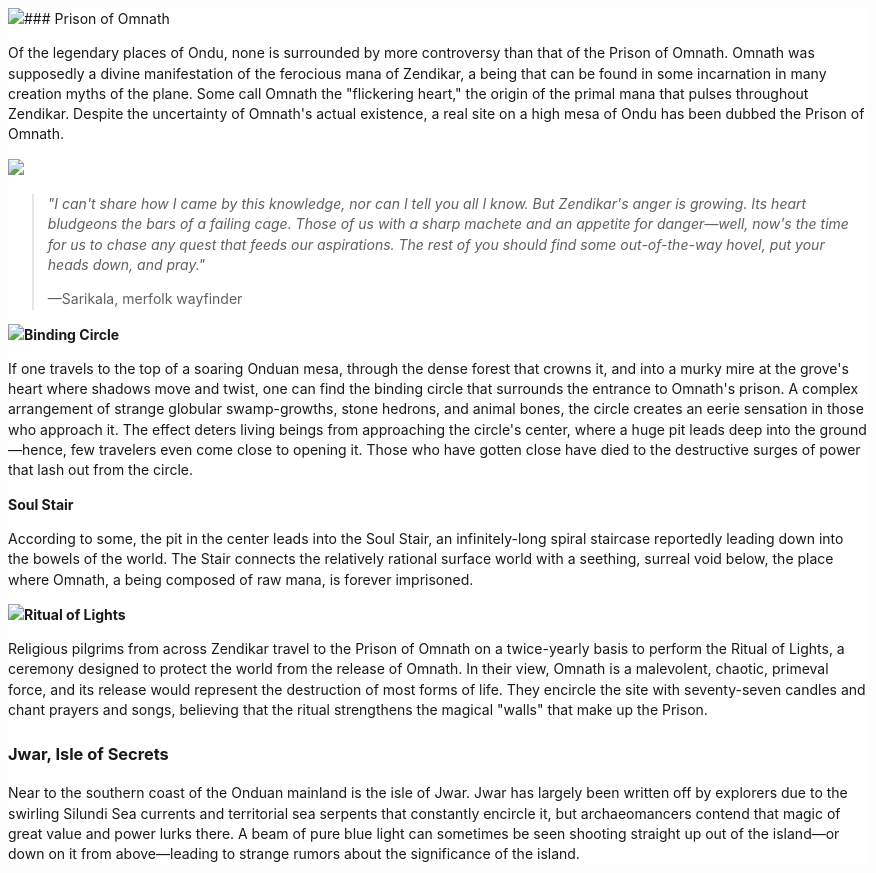 
![](https://media.magic.wizards.com/image_legacy_migration/mtg/images/daily/stf/stf64_teeteringPeaks.jpg)### Prison of Omnath


Of the legendary places of Ondu, none is surrounded by more controversy than that of the Prison of Omnath. Omnath was supposedly a divine manifestation of the ferocious mana of Zendikar, a being that can be found in some incarnation in many creation myths of the plane. Some call Omnath the "flickering heart," the origin of the primal mana that pulses throughout Zendikar. Despite the uncertainty of Omnath's actual existence, a real site on a high mesa of Ondu has been dubbed the Prison of Omnath.


![](https://media.magic.wizards.com/image_legacy_migration/mtg/images/daily/stf/zenPWGuideFlavorHeader.png)
> *"I can't share how I came by this knowledge, nor can I tell you all I know. But Zendikar's anger is growing. Its heart bludgeons the bars of a failing cage. Those of us with a sharp machete and an appetite for danger—well, now's the time for us to chase any quest that feeds our aspirations. The rest of you should find some out-of-the-way hovel, put your heads down, and pray."*  
> 
> —Sarikala, merfolk wayfinder


![](https://media.magic.wizards.com/image_legacy_migration/mtg/images/daily/stf/zenPWGuideFlavorFooter.png)**Binding Circle**


If one travels to the top of a soaring Onduan mesa, through the dense forest that crowns it, and into a murky mire at the grove's heart where shadows move and twist, one can find the binding circle that surrounds the entrance to Omnath's prison. A complex arrangement of strange globular swamp-growths, stone hedrons, and animal bones, the circle creates an eerie sensation in those who approach it. The effect deters living beings from approaching the circle's center, where a huge pit leads deep into the ground—hence, few travelers even come close to opening it. Those who have gotten close have died to the destructive surges of power that lash out from the circle.


**Soul Stair**


According to some, the pit in the center leads into the Soul Stair, an infinitely-long spiral staircase reportedly leading down into the bowels of the world. The Stair connects the relatively rational surface world with a seething, surreal void below, the place where Omnath, a being composed of raw mana, is forever imprisoned.


![](https://media.magic.wizards.com/image_legacy_migration/mtg/images/daily/stf/stf64_soulStairExpedition.jpg)**Ritual of Lights**


Religious pilgrims from across Zendikar travel to the Prison of Omnath on a twice-yearly basis to perform the Ritual of Lights, a ceremony designed to protect the world from the release of Omnath. In their view, Omnath is a malevolent, chaotic, primeval force, and its release would represent the destruction of most forms of life. They encircle the site with seventy-seven candles and chant prayers and songs, believing that the ritual strengthens the magical "walls" that make up the Prison.


### Jwar, Isle of Secrets


Near to the southern coast of the Onduan mainland is the isle of Jwar. Jwar has largely been written off by explorers due to the swirling Silundi Sea currents and territorial sea serpents that constantly encircle it, but archaeomancers contend that magic of great value and power lurks there. A beam of pure blue light can sometimes be seen shooting straight up out of the island—or down on it from above—leading to strange rumors about the significance of the island.
